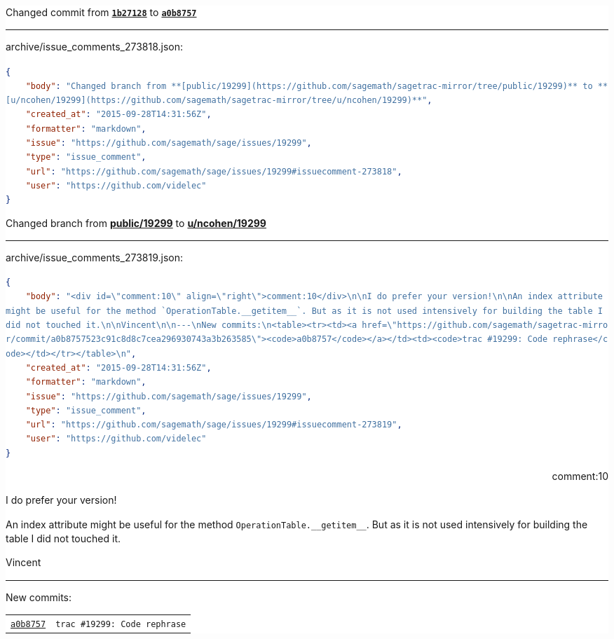 Changed commit from **[`1b27128`](https://github.com/sagemath/sagetrac-mirror/commit/1b271285ac389d31d9603e227e40da6fe3f45d3e)** to **[`a0b8757`](https://github.com/sagemath/sagetrac-mirror/commit/a0b8757523c91c8d8c7cea296930743a3b263585)**



---

archive/issue_comments_273818.json:
```json
{
    "body": "Changed branch from **[public/19299](https://github.com/sagemath/sagetrac-mirror/tree/public/19299)** to **[u/ncohen/19299](https://github.com/sagemath/sagetrac-mirror/tree/u/ncohen/19299)**",
    "created_at": "2015-09-28T14:31:56Z",
    "formatter": "markdown",
    "issue": "https://github.com/sagemath/sage/issues/19299",
    "type": "issue_comment",
    "url": "https://github.com/sagemath/sage/issues/19299#issuecomment-273818",
    "user": "https://github.com/videlec"
}
```

Changed branch from **[public/19299](https://github.com/sagemath/sagetrac-mirror/tree/public/19299)** to **[u/ncohen/19299](https://github.com/sagemath/sagetrac-mirror/tree/u/ncohen/19299)**



---

archive/issue_comments_273819.json:
```json
{
    "body": "<div id=\"comment:10\" align=\"right\">comment:10</div>\n\nI do prefer your version!\n\nAn index attribute might be useful for the method `OperationTable.__getitem__`. But as it is not used intensively for building the table I did not touched it.\n\nVincent\n\n---\nNew commits:\n<table><tr><td><a href=\"https://github.com/sagemath/sagetrac-mirror/commit/a0b8757523c91c8d8c7cea296930743a3b263585\"><code>a0b8757</code></a></td><td><code>trac #19299: Code rephrase</code></td></tr></table>\n",
    "created_at": "2015-09-28T14:31:56Z",
    "formatter": "markdown",
    "issue": "https://github.com/sagemath/sage/issues/19299",
    "type": "issue_comment",
    "url": "https://github.com/sagemath/sage/issues/19299#issuecomment-273819",
    "user": "https://github.com/videlec"
}
```

<div id="comment:10" align="right">comment:10</div>

I do prefer your version!

An index attribute might be useful for the method `OperationTable.__getitem__`. But as it is not used intensively for building the table I did not touched it.

Vincent

---
New commits:
<table><tr><td><a href="https://github.com/sagemath/sagetrac-mirror/commit/a0b8757523c91c8d8c7cea296930743a3b263585"><code>a0b8757</code></a></td><td><code>trac #19299: Code rephrase</code></td></tr></table>

